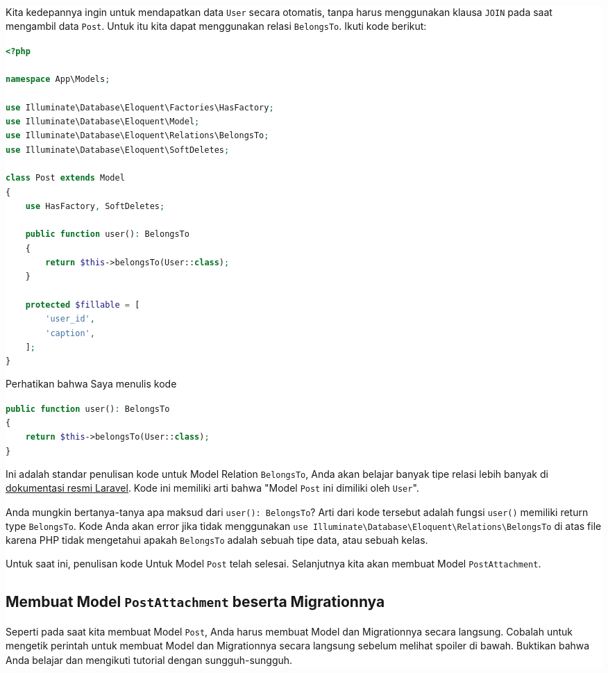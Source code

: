 Kita kedepannya ingin untuk mendapatkan data `User` secara otomatis, tanpa harus menggunakan klausa `JOIN` pada saat mengambil data `Post`. Untuk itu kita dapat menggunakan relasi `BelongsTo`. Ikuti kode berikut:

```php
<?php

namespace App\Models;

use Illuminate\Database\Eloquent\Factories\HasFactory;
use Illuminate\Database\Eloquent\Model;
use Illuminate\Database\Eloquent\Relations\BelongsTo;
use Illuminate\Database\Eloquent\SoftDeletes;

class Post extends Model
{
    use HasFactory, SoftDeletes;

    public function user(): BelongsTo
    {
        return $this->belongsTo(User::class);
    }

    protected $fillable = [
        'user_id',
        'caption',
    ];
}
```

Perhatikan bahwa Saya menulis kode

```php
public function user(): BelongsTo
{
    return $this->belongsTo(User::class);
}
```

Ini adalah standar penulisan kode untuk Model Relation `BelongsTo`, Anda akan belajar banyak tipe relasi lebih banyak di [dokumentasi resmi Laravel](https://laravel.com/docs/10.x/eloquent-relationships#defining-relationships). Kode ini memiliki arti bahwa "Model `Post` ini dimiliki oleh `User`".

Anda mungkin bertanya-tanya apa maksud dari `user(): BelongsTo`? Arti dari kode tersebut adalah fungsi `user()` memiliki return type `BelongsTo`. Kode Anda akan error jika tidak menggunakan `use Illuminate\Database\Eloquent\Relations\BelongsTo` di atas file karena PHP tidak mengetahui apakah `BelongsTo` adalah sebuah tipe data, atau sebuah kelas.

Untuk saat ini, penulisan kode Untuk Model `Post` telah selesai. Selanjutnya kita akan membuat Model `PostAttachment`.


## Membuat Model `PostAttachment` beserta Migrationnya

Seperti pada saat kita membuat Model `Post`, Anda harus membuat Model dan Migrationnya secara langsung. Cobalah untuk mengetik perintah untuk membuat Model dan Migrationnya secara langsung sebelum melihat spoiler di bawah. Buktikan bahwa Anda belajar dan mengikuti tutorial dengan sungguh-sungguh.
